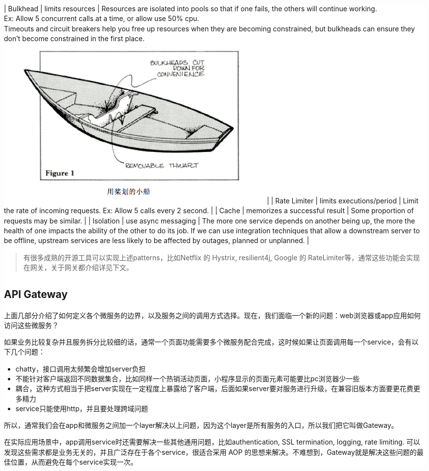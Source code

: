 | Bulkhead | limits resources | Resources are isolated into pools so that if one fails, the others will continue working.<br>  Ex: Allow 5 concurrent calls at a time, or allow use 50% cpu.<br>  Timeouts and circuit breakers help you free up resources when they are becoming constrained, but bulkheads can ensure they don’t become constrained in the first place.<br> ![bulkheads](../../_images/bms/bulkheads.png) |
| Rate Limiter | limits executions/period | Limit the rate of incoming requests. Ex: Allow 5 calls every 2 second. |
| Cache | memorizes a successful result | Some proportion of requests may be similar. |
| Isolation | use async messaging | The more one service depends on another being up, the more the health of one impacts the ability of the other to do its job. If we can use integration techniques that allow a downstream server to be offline, upstream services are less likely to be affected by outages, planned or unplanned. |

> 有很多成熟的开源工具可以实现上述patterns，比如Netflix 的 Hystrix, resilient4j, Google 的 RateLimiter等，通常这些功能会实现在网关，关于网关都介绍详见下文。

## API Gateway

上面几部分介绍了如何定义各个微服务的边界，以及服务之间的调用方式选择。现在，我们面临一个新的问题：web浏览器或app应用如何访问这些微服务？

如果业务比较复杂并且服务拆分比较细的话，通常一个页面功能需要多个微服务配合完成，这时候如果让页面调用每一个service，会有以下几个问题：

- chatty，接口调用太频繁会增加server负担
- 不能针对客户端返回不同数据集合，比如同样一个热销活动页面，小程序显示的页面元素可能要比pc浏览器少一些
- 耦合，这种方式相当于把server实现在一定程度上暴露给了客户端，后面如果server要对服务进行升级，在兼容旧版本方面要更花费更多精力
- service只能使用http，并且要处理跨域问题

所以，通常我们会在app和微服务之间加一个layer解决以上问题，因为这个layer是所有服务的入口，所以我们把它叫做Gateway。

在实际应用场景中，app调用service时还需要解决一些其他通用问题，比如authentication, SSL termination, logging, rate limiting. 可以发现这些需求都是业务无关的，并且广泛存在于各个service，很适合采用 AOP 的思想来解决。不难想到，Gateway就是解决这些问题的最佳位置，从而避免在每个service实现一次。
